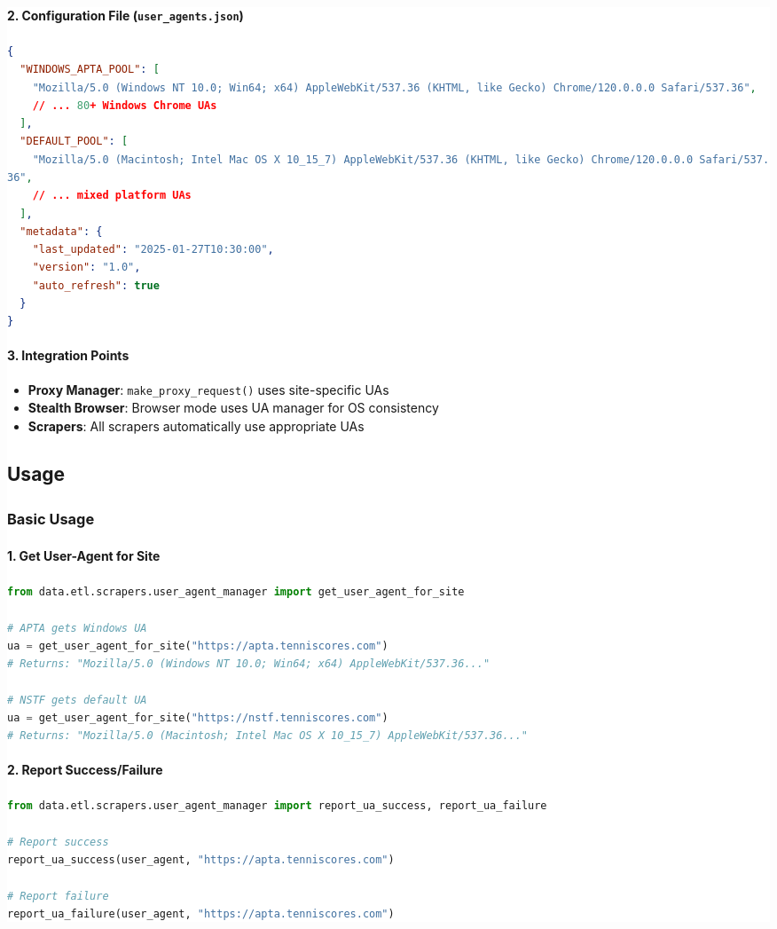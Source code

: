 ```python
```

#### 2. Configuration File (`user_agents.json`)
```json
{
  "WINDOWS_APTA_POOL": [
    "Mozilla/5.0 (Windows NT 10.0; Win64; x64) AppleWebKit/537.36 (KHTML, like Gecko) Chrome/120.0.0.0 Safari/537.36",
    // ... 80+ Windows Chrome UAs
  ],
  "DEFAULT_POOL": [
    "Mozilla/5.0 (Macintosh; Intel Mac OS X 10_15_7) AppleWebKit/537.36 (KHTML, like Gecko) Chrome/120.0.0.0 Safari/537.36",
    // ... mixed platform UAs
  ],
  "metadata": {
    "last_updated": "2025-01-27T10:30:00",
    "version": "1.0",
    "auto_refresh": true
  }
}
```

#### 3. Integration Points
- **Proxy Manager**: `make_proxy_request()` uses site-specific UAs
- **Stealth Browser**: Browser mode uses UA manager for OS consistency
- **Scrapers**: All scrapers automatically use appropriate UAs

## Usage

### Basic Usage

#### 1. Get User-Agent for Site
```python
from data.etl.scrapers.user_agent_manager import get_user_agent_for_site

# APTA gets Windows UA
ua = get_user_agent_for_site("https://apta.tenniscores.com")
# Returns: "Mozilla/5.0 (Windows NT 10.0; Win64; x64) AppleWebKit/537.36..."

# NSTF gets default UA
ua = get_user_agent_for_site("https://nstf.tenniscores.com")
# Returns: "Mozilla/5.0 (Macintosh; Intel Mac OS X 10_15_7) AppleWebKit/537.36..."
```

#### 2. Report Success/Failure
```python
from data.etl.scrapers.user_agent_manager import report_ua_success, report_ua_failure

# Report success
report_ua_success(user_agent, "https://apta.tenniscores.com")

# Report failure
report_ua_failure(user_agent, "https://apta.tenniscores.com")
```
